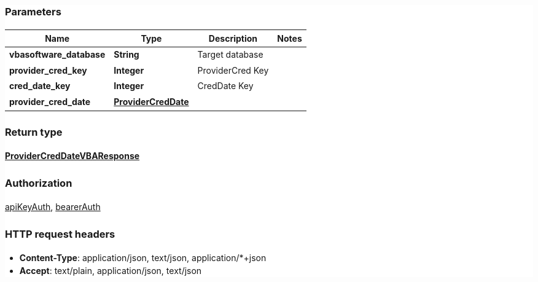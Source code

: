 ### Parameters

| Name | Type | Description | Notes |
| ---- | ---- | ----------- | ----- |
| **vbasoftware_database** | **String** | Target database |  |
| **provider_cred_key** | **Integer** | ProviderCred Key |  |
| **cred_date_key** | **Integer** | CredDate Key |  |
| **provider_cred_date** | [**ProviderCredDate**](ProviderCredDate.md) |  |  |

### Return type

[**ProviderCredDateVBAResponse**](ProviderCredDateVBAResponse.md)

### Authorization

[apiKeyAuth](../README.md#apiKeyAuth), [bearerAuth](../README.md#bearerAuth)

### HTTP request headers

- **Content-Type**: application/json, text/json, application/*+json
- **Accept**: text/plain, application/json, text/json

